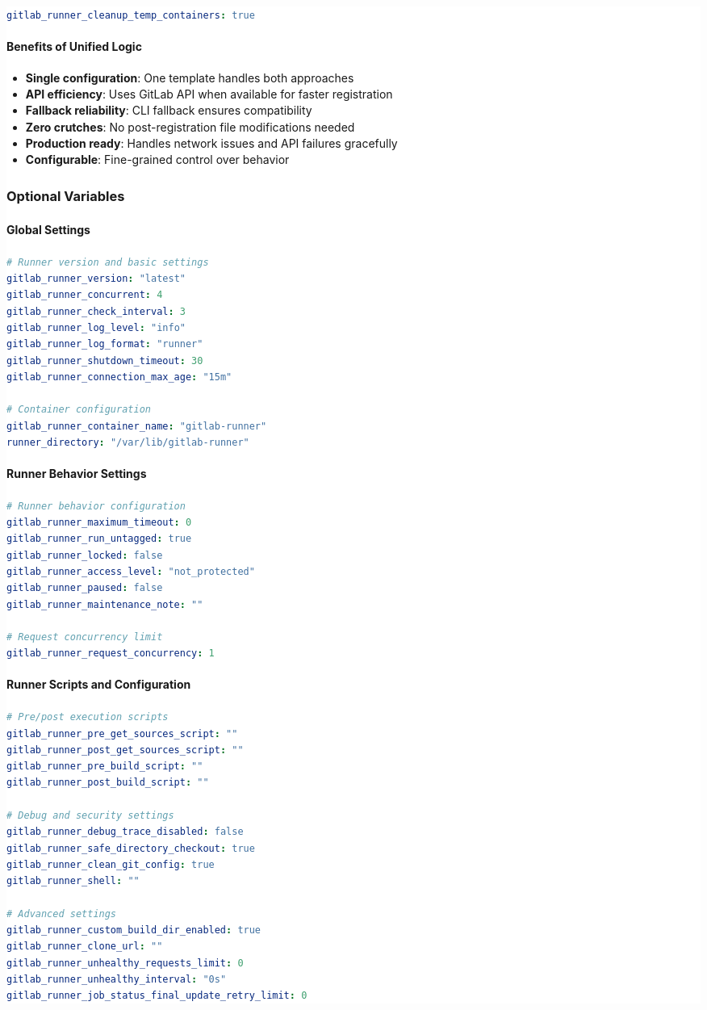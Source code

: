 ```yaml
gitlab_runner_cleanup_temp_containers: true
```

#### Benefits of Unified Logic
- **Single configuration**: One template handles both approaches
- **API efficiency**: Uses GitLab API when available for faster registration
- **Fallback reliability**: CLI fallback ensures compatibility
- **Zero crutches**: No post-registration file modifications needed
- **Production ready**: Handles network issues and API failures gracefully
- **Configurable**: Fine-grained control over behavior

### Optional Variables

#### Global Settings
```yaml
# Runner version and basic settings
gitlab_runner_version: "latest"
gitlab_runner_concurrent: 4
gitlab_runner_check_interval: 3
gitlab_runner_log_level: "info"
gitlab_runner_log_format: "runner"
gitlab_runner_shutdown_timeout: 30
gitlab_runner_connection_max_age: "15m"

# Container configuration
gitlab_runner_container_name: "gitlab-runner"
runner_directory: "/var/lib/gitlab-runner"
```

#### Runner Behavior Settings
```yaml
# Runner behavior configuration
gitlab_runner_maximum_timeout: 0
gitlab_runner_run_untagged: true
gitlab_runner_locked: false
gitlab_runner_access_level: "not_protected"
gitlab_runner_paused: false
gitlab_runner_maintenance_note: ""

# Request concurrency limit
gitlab_runner_request_concurrency: 1
```

#### Runner Scripts and Configuration
```yaml
# Pre/post execution scripts
gitlab_runner_pre_get_sources_script: ""
gitlab_runner_post_get_sources_script: ""
gitlab_runner_pre_build_script: ""
gitlab_runner_post_build_script: ""

# Debug and security settings
gitlab_runner_debug_trace_disabled: false
gitlab_runner_safe_directory_checkout: true
gitlab_runner_clean_git_config: true
gitlab_runner_shell: ""

# Advanced settings
gitlab_runner_custom_build_dir_enabled: true
gitlab_runner_clone_url: ""
gitlab_runner_unhealthy_requests_limit: 0
gitlab_runner_unhealthy_interval: "0s"
gitlab_runner_job_status_final_update_retry_limit: 0
```
